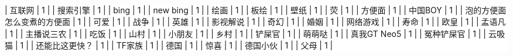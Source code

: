 | 互联网 | 1 |
| 搜索引擎 | 1 |
| bing | 1 |
| new bing | 1 |
| 绘画 | 1 |
| 板绘 | 1 |
| 壁纸 | 1 |
| 荧 | 1 |
| 方便面 | 1 |
| 中国BOY | 1 |
| 泡的方便面怎么变煮的方便面 | 1 |
| 可爱 | 1 |
| 战争 | 1 |
| 英雄 | 1 |
| 影视解说 | 1 |
| 奇幻 | 1 |
| 婚姻 | 1 |
| 网络游戏 | 1 |
| 寿命 | 1 |
| 欧皇 | 1 |
| 孟语凡 | 1 |
| 主播说三农 | 1 |
| 吃饭 | 1 |
| 山村 | 1 |
| 小朋友 | 1 |
| 乡村 | 1 |
| 铲屎官 | 1 |
| 萌萌哒 | 1 |
| 真我GT Neo5 | 1 |
| 冤种铲屎官 | 1 |
| 云吸猫 | 1 |
| 还能比这更快？ | 1 |
| TF家族 | 1 |
| 德国 | 1 |
| 惊喜 | 1 |
| 德国小伙 | 1 |
| 父母 | 1 |